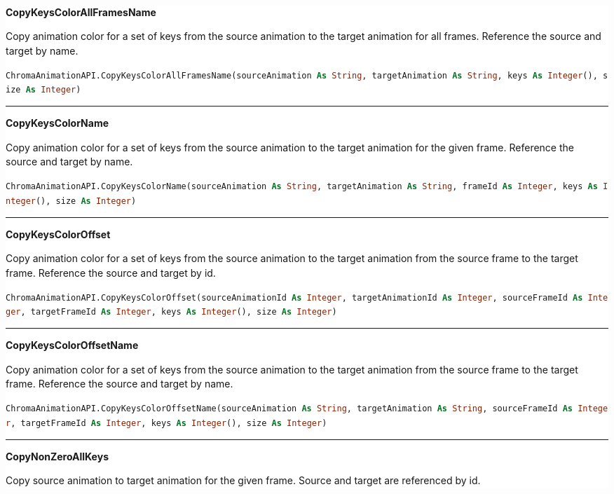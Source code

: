 
<a name="CopyKeysColorAllFramesName"></a>
**CopyKeysColorAllFramesName**

Copy animation color for a set of keys from the source animation to the 
target animation for all frames. Reference the source and target by name.

```vb
ChromaAnimationAPI.CopyKeysColorAllFramesName(sourceAnimation As String, targetAnimation As String, keys As Integer(), size As Integer)
```

---

<a name="CopyKeysColorName"></a>
**CopyKeysColorName**

Copy animation color for a set of keys from the source animation to the 
target animation for the given frame. Reference the source and target by 
name.

```vb
ChromaAnimationAPI.CopyKeysColorName(sourceAnimation As String, targetAnimation As String, frameId As Integer, keys As Integer(), size As Integer)
```

---

<a name="CopyKeysColorOffset"></a>
**CopyKeysColorOffset**

Copy animation color for a set of keys from the source animation to the 
target animation from the source frame to the target frame. Reference the 
source and target by id.

```vb
ChromaAnimationAPI.CopyKeysColorOffset(sourceAnimationId As Integer, targetAnimationId As Integer, sourceFrameId As Integer, targetFrameId As Integer, keys As Integer(), size As Integer)
```

---

<a name="CopyKeysColorOffsetName"></a>
**CopyKeysColorOffsetName**

Copy animation color for a set of keys from the source animation to the 
target animation from the source frame to the target frame. Reference the 
source and target by name.

```vb
ChromaAnimationAPI.CopyKeysColorOffsetName(sourceAnimation As String, targetAnimation As String, sourceFrameId As Integer, targetFrameId As Integer, keys As Integer(), size As Integer)
```

---

<a name="CopyNonZeroAllKeys"></a>
**CopyNonZeroAllKeys**

Copy source animation to target animation for the given frame. Source and 
target are referenced by id.
